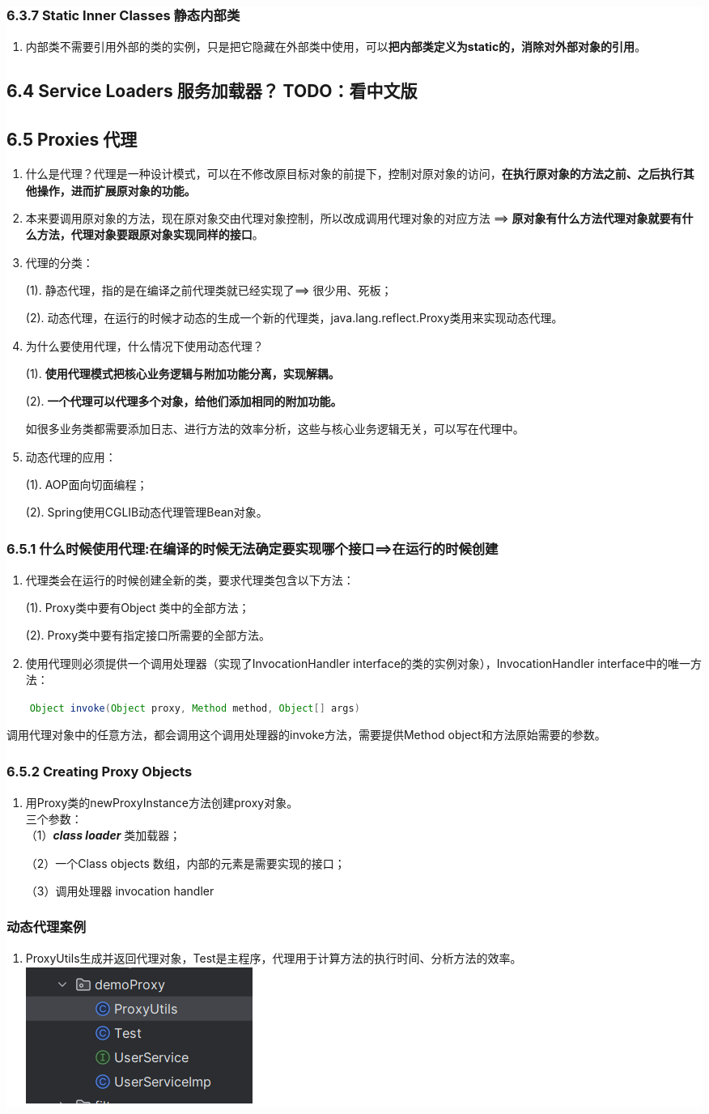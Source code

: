 ### 6.3.7 Static Inner Classes 静态内部类

1. 内部类不需要引用外部的类的实例，只是把它隐藏在外部类中使用，可以**把内部类定义为static的，消除对外部对象的引用**。

## 6.4 Service Loaders 服务加载器？ TODO：看中文版

## 6.5 Proxies 代理

1. 什么是代理？代理是一种设计模式，可以在不修改原目标对象的前提下，控制对原对象的访问，**在执行原对象的方法之前、之后执行其他操作，进而扩展原对象的功能。**
2. 本来要调用原对象的方法，现在原对象交由代理对象控制，所以改成调用代理对象的对应方法 ==> **原对象有什么方法代理对象就要有什么方法，代理对象要跟原对象实现同样的接口**。
3. 代理的分类：

    (1). 静态代理，指的是在编译之前代理类就已经实现了==> 很少用、死板；

    (2). 动态代理，在运行的时候才动态的生成一个新的代理类，java.lang.reflect.Proxy类用来实现动态代理。

3. 为什么要使用代理，什么情况下使用动态代理？

   (1). **使用代理模式把核心业务逻辑与附加功能分离，实现解耦。**

   (2). **一个代理可以代理多个对象，给他们添加相同的附加功能。**

    如很多业务类都需要添加日志、进行方法的效率分析，这些与核心业务逻辑无关，可以写在代理中。

6. 动态代理的应用：

   (1). AOP面向切面编程；

   (2). Spring使用CGLIB动态代理管理Bean对象。

### 6.5.1 什么时候使用代理:在编译的时候无法确定要实现哪个接口==>在运行的时候创建

1. 代理类会在运行的时候创建全新的类，要求代理类包含以下方法：

   (1). Proxy类中要有Object 类中的全部方法；

   (2). Proxy类中要有指定接口所需要的全部方法。
2. 使用代理则必须提供一个调用处理器（实现了InvocationHandler interface的类的实例对象），InvocationHandler interface中的唯一方法：

```java
    Object invoke(Object proxy, Method method, Object[] args)
```

调用代理对象中的任意方法，都会调用这个调用处理器的invoke方法，需要提供Method object和方法原始需要的参数。

### 6.5.2 Creating Proxy Objects

1. 用Proxy类的newProxyInstance方法创建proxy对象。  
    三个参数：  
    （1）***class loader*** 类加载器；

    （2）一个Class objects 数组，内部的元素是需要实现的接口；

    （3）调用处理器 invocation handler

### 动态代理案例

1. ProxyUtils生成并返回代理对象，Test是主程序，代理用于计算方法的执行时间、分析方法的效率。![alt text](image-26.png)

